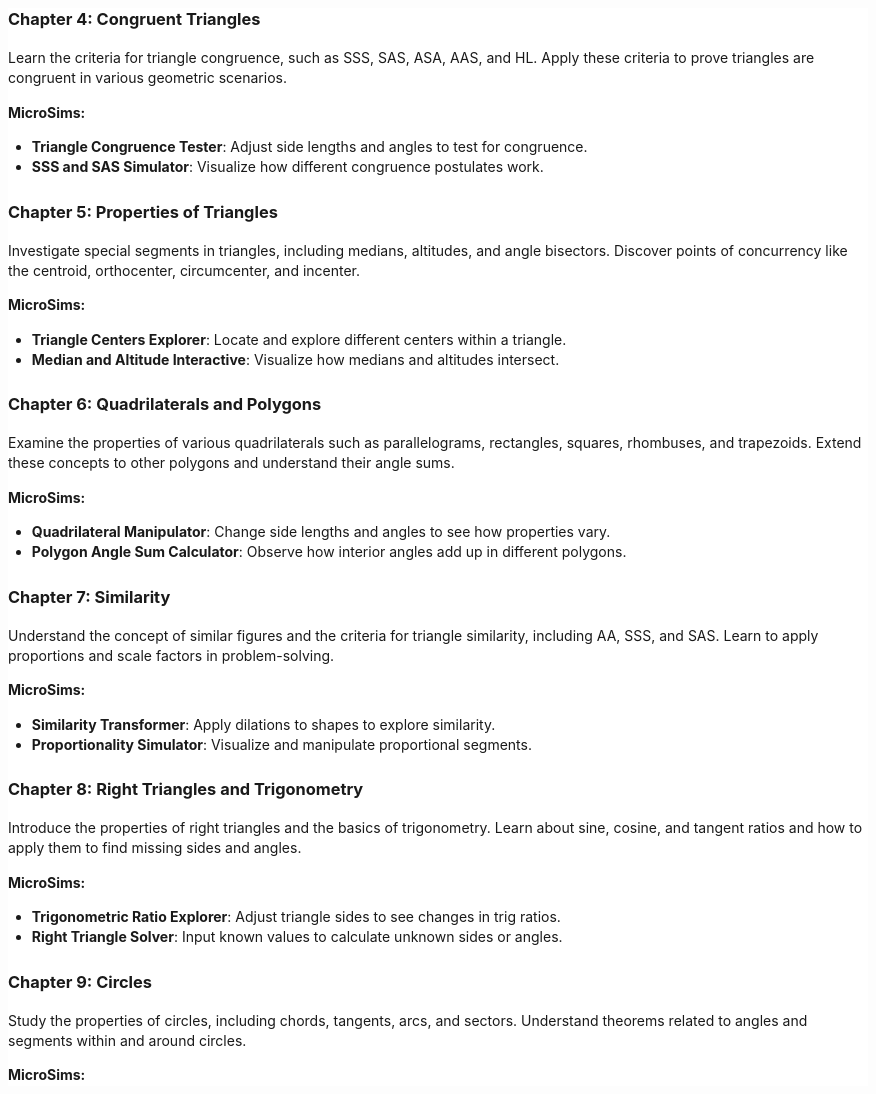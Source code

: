 ### Chapter 4: Congruent Triangles

Learn the criteria for triangle congruence, such as SSS, SAS, ASA, AAS, and HL. Apply these criteria to prove triangles are congruent in various geometric scenarios.

**MicroSims:**

- **Triangle Congruence Tester**: Adjust side lengths and angles to test for congruence.
- **SSS and SAS Simulator**: Visualize how different congruence postulates work.

### Chapter 5: Properties of Triangles

Investigate special segments in triangles, including medians, altitudes, and angle bisectors. Discover points of concurrency like the centroid, orthocenter, circumcenter, and incenter.

**MicroSims:**

- **Triangle Centers Explorer**: Locate and explore different centers within a triangle.
- **Median and Altitude Interactive**: Visualize how medians and altitudes intersect.

### Chapter 6: Quadrilaterals and Polygons

Examine the properties of various quadrilaterals such as parallelograms, 
rectangles, squares, rhombuses, and trapezoids. Extend these concepts
to other polygons and understand their angle sums.

**MicroSims:**

- **Quadrilateral Manipulator**: Change side lengths and angles to see how properties vary.
- **Polygon Angle Sum Calculator**: Observe how interior angles add up in different polygons.

### Chapter 7: Similarity

Understand the concept of similar figures and the criteria for triangle similarity, including AA, SSS, and SAS. Learn to apply proportions and scale factors in problem-solving.

**MicroSims:**

- **Similarity Transformer**: Apply dilations to shapes to explore similarity.
- **Proportionality Simulator**: Visualize and manipulate proportional segments.

### Chapter 8: Right Triangles and Trigonometry

Introduce the properties of right triangles and the basics of trigonometry. Learn about sine, cosine, and tangent ratios and how to apply them to find missing sides and angles.

**MicroSims:**

- **Trigonometric Ratio Explorer**: Adjust triangle sides to see changes in trig ratios.
- **Right Triangle Solver**: Input known values to calculate unknown sides or angles.

### Chapter 9: Circles

Study the properties of circles, including chords, tangents, arcs, and sectors. Understand theorems related to angles and segments within and around circles.

**MicroSims:**
